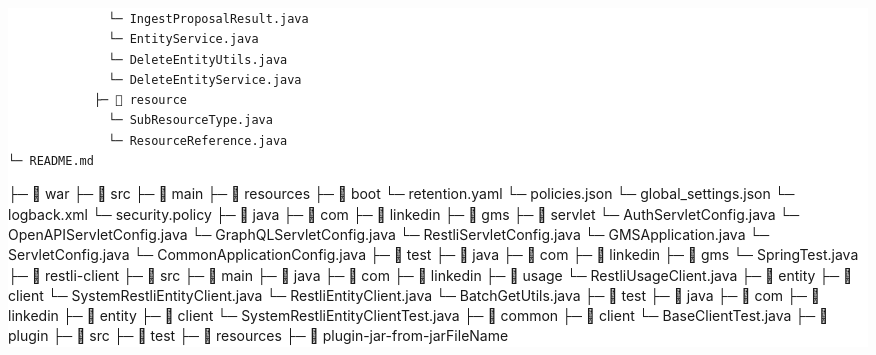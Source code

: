                   └─ IngestProposalResult.java
                  └─ EntityService.java
                  └─ DeleteEntityUtils.java
                  └─ DeleteEntityService.java
                ├─ 📁 resource
                  └─ SubResourceType.java
                  └─ ResourceReference.java
    └─ README.md
  ├─ 📁 war
    ├─ 📁 src
      ├─ 📁 main
        ├─ 📁 resources
          ├─ 📁 boot
            └─ retention.yaml
            └─ policies.json
            └─ global_settings.json
          └─ logback.xml
          └─ security.policy
        ├─ 📁 java
          ├─ 📁 com
            ├─ 📁 linkedin
              ├─ 📁 gms
                ├─ 📁 servlet
                  └─ AuthServletConfig.java
                  └─ OpenAPIServletConfig.java
                  └─ GraphQLServletConfig.java
                  └─ RestliServletConfig.java
                └─ GMSApplication.java
                └─ ServletConfig.java
                └─ CommonApplicationConfig.java
      ├─ 📁 test
        ├─ 📁 java
          ├─ 📁 com
            ├─ 📁 linkedin
              ├─ 📁 gms
                └─ SpringTest.java
  ├─ 📁 restli-client
    ├─ 📁 src
      ├─ 📁 main
        ├─ 📁 java
          ├─ 📁 com
            ├─ 📁 linkedin
              ├─ 📁 usage
                └─ RestliUsageClient.java
              ├─ 📁 entity
                ├─ 📁 client
                  └─ SystemRestliEntityClient.java
                  └─ RestliEntityClient.java
              └─ BatchGetUtils.java
      ├─ 📁 test
        ├─ 📁 java
          ├─ 📁 com
            ├─ 📁 linkedin
              ├─ 📁 entity
                ├─ 📁 client
                  └─ SystemRestliEntityClientTest.java
              ├─ 📁 common
                ├─ 📁 client
                  └─ BaseClientTest.java
  ├─ 📁 plugin
    ├─ 📁 src
      ├─ 📁 test
        ├─ 📁 resources
          ├─ 📁 plugin-jar-from-jarFileName